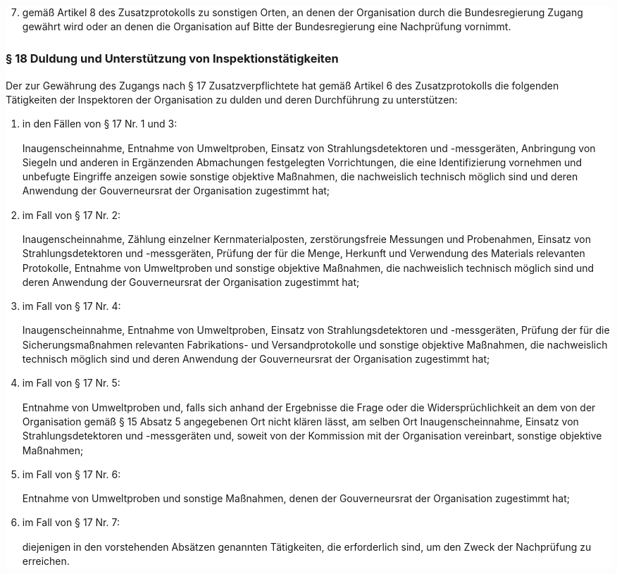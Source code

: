 
7.  gemäß Artikel 8 des Zusatzprotokolls zu sonstigen Orten, an denen der Organisation durch die Bundesregierung Zugang gewährt wird oder an denen die Organisation auf Bitte der Bundesregierung eine Nachprüfung vornimmt.





### § 18 Duldung und Unterstützung von Inspektionstätigkeiten

Der zur Gewährung des Zugangs nach § 17 Zusatzverpflichtete hat gemäß Artikel 6 des Zusatzprotokolls die folgenden Tätigkeiten der Inspektoren der Organisation zu dulden und deren Durchführung zu unterstützen:

1.  in den Fällen von § 17 Nr. 1 und 3:

    Inaugenscheinnahme, Entnahme von Umweltproben, Einsatz von Strahlungsdetektoren und -messgeräten, Anbringung von Siegeln und anderen in Ergänzenden Abmachungen festgelegten Vorrichtungen, die eine Identifizierung vornehmen und unbefugte Eingriffe anzeigen sowie sonstige objektive Maßnahmen, die nachweislich technisch möglich sind und deren Anwendung der Gouverneursrat der Organisation zugestimmt hat;


2.  im Fall von § 17 Nr. 2:

    Inaugenscheinnahme, Zählung einzelner Kernmaterialposten, zerstörungsfreie Messungen und Probenahmen, Einsatz von Strahlungsdetektoren und -messgeräten, Prüfung der für die Menge, Herkunft und Verwendung des Materials relevanten Protokolle, Entnahme von Umweltproben und sonstige objektive Maßnahmen, die nachweislich technisch möglich sind und deren Anwendung der Gouverneursrat der Organisation zugestimmt hat;


3.  im Fall von § 17 Nr. 4:

    Inaugenscheinnahme, Entnahme von Umweltproben, Einsatz von Strahlungsdetektoren und -messgeräten, Prüfung der für die Sicherungsmaßnahmen relevanten Fabrikations- und Versandprotokolle und sonstige objektive Maßnahmen, die nachweislich technisch möglich sind und deren Anwendung der Gouverneursrat der Organisation zugestimmt hat;


4.  im Fall von § 17 Nr. 5:

    Entnahme von Umweltproben und, falls sich anhand der Ergebnisse die Frage oder die Widersprüchlichkeit an dem von der Organisation gemäß § 15 Absatz 5 angegebenen Ort nicht klären lässt, am selben Ort Inaugenscheinnahme, Einsatz von Strahlungsdetektoren und -messgeräten und, soweit von der Kommission mit der Organisation vereinbart, sonstige objektive Maßnahmen;


5.  im Fall von § 17 Nr. 6:

    Entnahme von Umweltproben und sonstige Maßnahmen, denen der Gouverneursrat der Organisation zugestimmt hat;


6.  im Fall von § 17 Nr. 7:

    diejenigen in den vorstehenden Absätzen genannten Tätigkeiten, die erforderlich sind, um den Zweck der Nachprüfung zu erreichen.

